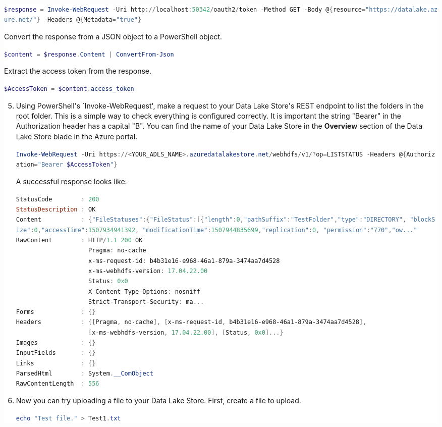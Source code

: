   ```powershell
   $response = Invoke-WebRequest -Uri http://localhost:50342/oauth2/token -Method GET -Body @{resource="https://datalake.azure.net/"} -Headers @{Metadata="true"}
   ```
    
   Convert the response from a JSON object to a PowerShell object. 
    
   ```powershell
   $content = $response.Content | ConvertFrom-Json
   ```

   Extract the access token from the response.
    
   ```powershell
   $AccessToken = $content.access_token
   ```

5. Using PowerShell's `Invoke-WebRequest', make a request to your Data Lake Store's REST endpoint to list the folders in the root folder.  This is a simple way to check everything is configured correctly.  It is important the string "Bearer" in the Authorization header has a capital "B".  You can find the name of your Data Lake Store in the **Overview** section of the Data Lake Store blade in the Azure portal.

   ```powershell
   Invoke-WebRequest -Uri https://<YOUR_ADLS_NAME>.azuredatalakestore.net/webhdfs/v1/?op=LISTSTATUS -Headers @{Authorization="Bearer $AccessToken"}
   ```

   A successful response looks like:

   ```powershell
   StatusCode        : 200
   StatusDescription : OK
   Content           : {"FileStatuses":{"FileStatus":[{"length":0,"pathSuffix":"TestFolder","type":"DIRECTORY", "blockSize":0,"accessTime":1507934941392, "modificationTime":1507944835699,"replication":0, "permission":"770","ow..."
   RawContent        : HTTP/1.1 200 OK
                       Pragma: no-cache
                       x-ms-request-id: b4b31e16-e968-46a1-879a-3474aa7d4528
                       x-ms-webhdfs-version: 17.04.22.00
                       Status: 0x0
                       X-Content-Type-Options: nosniff
                       Strict-Transport-Security: ma...
   Forms             : {}
   Headers           : {[Pragma, no-cache], [x-ms-request-id, b4b31e16-e968-46a1-879a-3474aa7d4528],
                       [x-ms-webhdfs-version, 17.04.22.00], [Status, 0x0]...}
   Images            : {}
   InputFields       : {}
   Links             : {}
   ParsedHtml        : System.__ComObject
   RawContentLength  : 556
   ```

6. Now you can try uploading a file to your Data Lake Store.  First, create a file to upload.

   ```powershell
   echo "Test file." > Test1.txt
   ```
